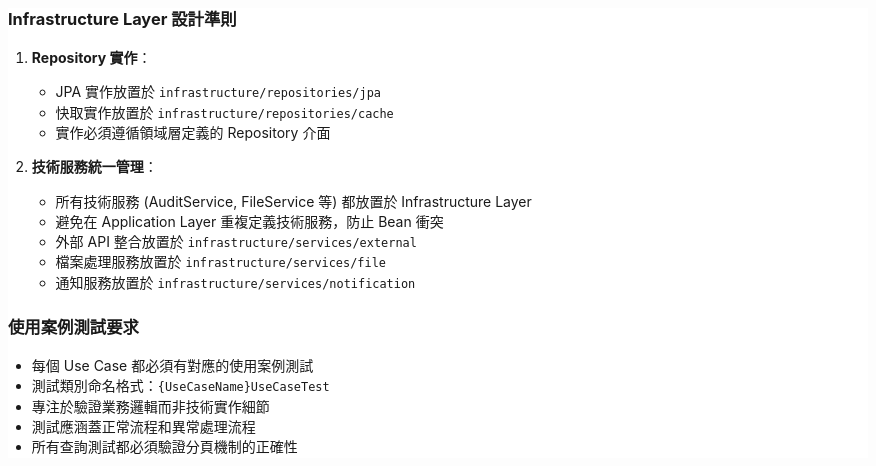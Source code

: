 ### Infrastructure Layer 設計準則
1. **Repository 實作**：
   - JPA 實作放置於 `infrastructure/repositories/jpa`
   - 快取實作放置於 `infrastructure/repositories/cache`
   - 實作必須遵循領域層定義的 Repository 介面

2. **技術服務統一管理**：
   - 所有技術服務 (AuditService, FileService 等) 都放置於 Infrastructure Layer
   - 避免在 Application Layer 重複定義技術服務，防止 Bean 衝突
   - 外部 API 整合放置於 `infrastructure/services/external`
   - 檔案處理服務放置於 `infrastructure/services/file`
   - 通知服務放置於 `infrastructure/services/notification`

### 使用案例測試要求
- 每個 Use Case 都必須有對應的使用案例測試
- 測試類別命名格式：`{UseCaseName}UseCaseTest`
- 專注於驗證業務邏輯而非技術實作細節
- 測試應涵蓋正常流程和異常處理流程
- 所有查詢測試都必須驗證分頁機制的正確性